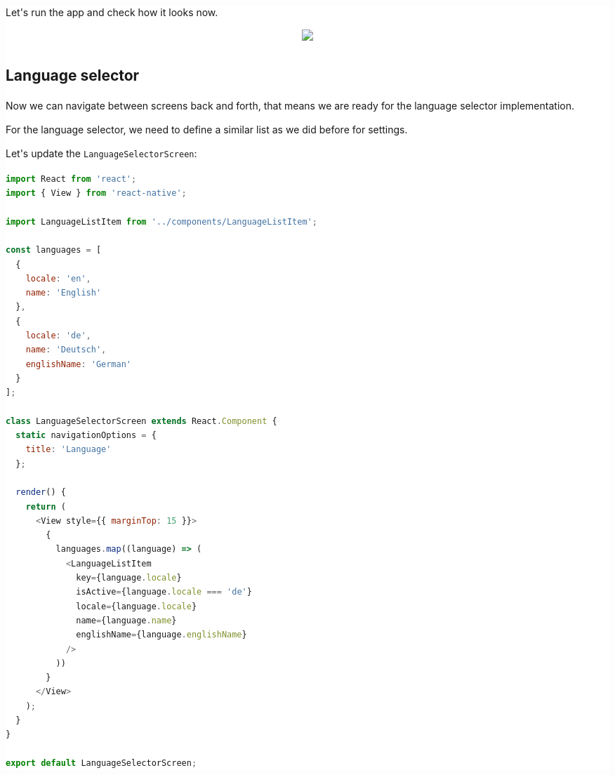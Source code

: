 Let's run the app and check how it looks now.

<p align="center">
  <img style="max-width: 50%" src="{{ site.url }}/img/posts/rn-language-selector/04-stack-nav-header.gif" />
</p>


## Language selector

Now we can navigate between screens back and forth, that means we are ready for the language selector implementation.

For the language selector, we need to define a similar list as we did before for settings.

Let's update the `LanguageSelectorScreen`:


```js
import React from 'react';
import { View } from 'react-native';

import LanguageListItem from '../components/LanguageListItem';

const languages = [
  {
    locale: 'en',
    name: 'English'
  },
  {
    locale: 'de',
    name: 'Deutsch',
    englishName: 'German'
  }
];

class LanguageSelectorScreen extends React.Component {
  static navigationOptions = {
    title: 'Language'
  };

  render() {
    return (
      <View style={{ marginTop: 15 }}>
        {
          languages.map((language) => (
            <LanguageListItem
              key={language.locale}
              isActive={language.locale === 'de'}
              locale={language.locale}
              name={language.name}
              englishName={language.englishName}
            />
          ))
        }
      </View>
    );
  }
}

export default LanguageSelectorScreen;
```

